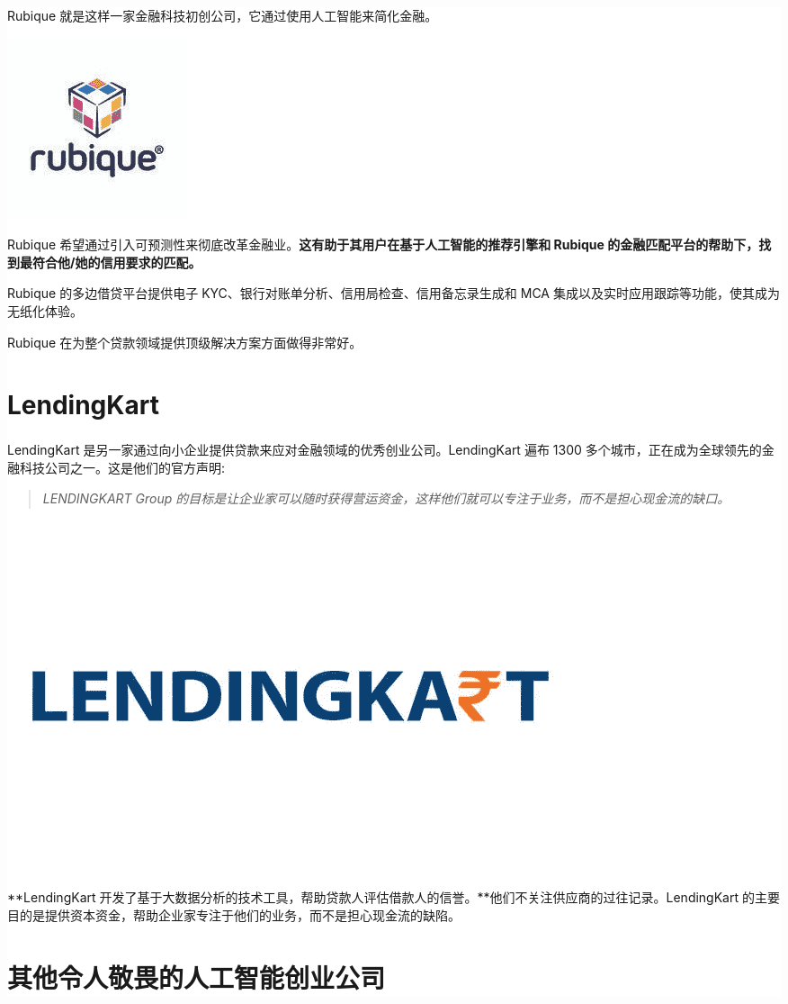 Rubique 就是这样一家金融科技初创公司，它通过使用人工智能来简化金融。

![](img/2c778e34b1e9fd6f68e6f0c4c41a3ec9.png)

Rubique 希望通过引入可预测性来彻底改革金融业。**这有助于其用户在基于人工智能的推荐引擎和 Rubique 的金融匹配平台的帮助下，找到最符合他/她的信用要求的匹配。**

Rubique 的多边借贷平台提供电子 KYC、银行对账单分析、信用局检查、信用备忘录生成和 MCA 集成以及实时应用跟踪等功能，使其成为无纸化体验。

Rubique 在为整个贷款领域提供顶级解决方案方面做得非常好。

# LendingKart

LendingKart 是另一家通过向小企业提供贷款来应对金融领域的优秀创业公司。LendingKart 遍布 1300 多个城市，正在成为全球领先的金融科技公司之一。这是他们的官方声明:

> *LENDINGKART Group 的目标是让企业家可以随时获得营运资金，这样他们就可以专注于业务，而不是担心现金流的缺口。*

![](img/5625167efd05a3058bc26d2785a19dcc.png)

**LendingKart 开发了基于大数据分析的技术工具，帮助贷款人评估借款人的信誉。**他们不关注供应商的过往记录。LendingKart 的主要目的是提供资本资金，帮助企业家专注于他们的业务，而不是担心现金流的缺陷。

# 其他令人敬畏的人工智能创业公司

